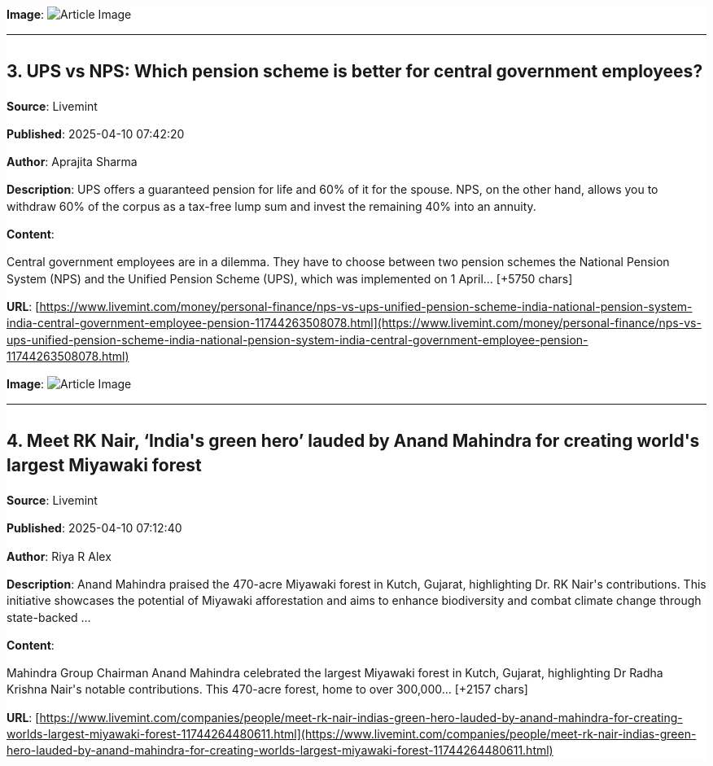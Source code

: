 **Image**: ![Article Image](https://www.livemint.com/lm-img/img/2024/12/06/1600x900/company_2_1733465085102_1733465089141.png)

---

## 3. UPS vs NPS: Which pension scheme is better for central government employees?

**Source**: Livemint

**Published**: 2025-04-10 07:42:20

**Author**: Aprajita Sharma

**Description**: UPS offers a guaranteed pension for life and 60% of it for the spouse. NPS, on the other hand, allows you to withdraw 60% of the corpus as a tax-free lump sum and invest the remaining 40% into an annuity.

**Content**:

Central government employees are in a dilemma. They have to choose between two pension schemes the National Pension System (NPS) and the Unified Pension Scheme (UPS), which was implemented on 1 April… [+5750 chars]

**URL**: [https://www.livemint.com/money/personal-finance/nps-vs-ups-unified-pension-scheme-india-national-pension-system-india-central-government-employee-pension-11744263508078.html](https://www.livemint.com/money/personal-finance/nps-vs-ups-unified-pension-scheme-india-national-pension-system-india-central-government-employee-pension-11744263508078.html)

**Image**: ![Article Image](https://www.livemint.com/lm-img/img/2025/04/10/1600x900/2-0-1475975919-iStock-986746224-0_1679855040571_1744268760288.jpg)

---

## 4. Meet RK Nair, ‘India's green hero’ lauded by Anand Mahindra for creating world's largest Miyawaki forest

**Source**: Livemint

**Published**: 2025-04-10 07:12:40

**Author**: Riya R Alex

**Description**: Anand Mahindra praised the 470-acre Miyawaki forest in Kutch, Gujarat, highlighting Dr. RK Nair's contributions. This initiative showcases the potential of Miyawaki afforestation and aims to enhance biodiversity and combat climate change through state-backed …

**Content**:

Mahindra Group Chairman Anand Mahindra celebrated the largest Miyawaki forest in Kutch, Gujarat, highlighting Dr Radha Krishna Nair's notable contributions. This 470-acre forest, home to over 300,000… [+2157 chars]

**URL**: [https://www.livemint.com/companies/people/meet-rk-nair-indias-green-hero-lauded-by-anand-mahindra-for-creating-worlds-largest-miyawaki-forest-11744264480611.html](https://www.livemint.com/companies/people/meet-rk-nair-indias-green-hero-lauded-by-anand-mahindra-for-creating-worlds-largest-miyawaki-forest-11744264480611.html)
